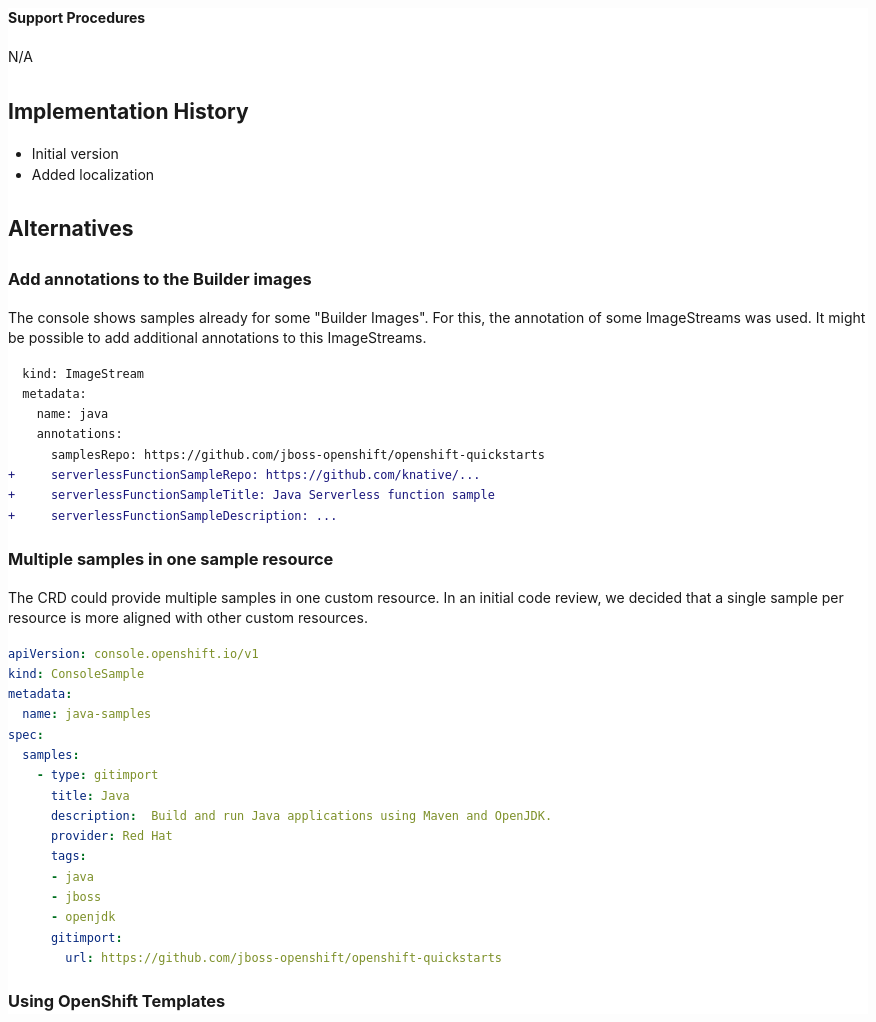 #### Support Procedures

N/A

## Implementation History

* Initial version
* Added localization

## Alternatives

### Add annotations to the Builder images

The console shows samples already for some "Builder Images". For this, the annotation of some ImageStreams was used. It might be possible to add additional annotations to this ImageStreams.

```diff
  kind: ImageStream
  metadata:
    name: java
    annotations:
      samplesRepo: https://github.com/jboss-openshift/openshift-quickstarts
+     serverlessFunctionSampleRepo: https://github.com/knative/...
+     serverlessFunctionSampleTitle: Java Serverless function sample
+     serverlessFunctionSampleDescription: ...
```

### Multiple samples in one sample resource

The CRD could provide multiple samples in one custom resource.
In an initial code review, we decided that a single sample per resource
is more aligned with other custom resources.

```yaml
apiVersion: console.openshift.io/v1
kind: ConsoleSample
metadata:
  name: java-samples
spec:
  samples:
    - type: gitimport
      title: Java
      description:  Build and run Java applications using Maven and OpenJDK.
      provider: Red Hat
      tags:
      - java
      - jboss
      - openjdk
      gitimport:
        url: https://github.com/jboss-openshift/openshift-quickstarts
```

### Using OpenShift Templates
